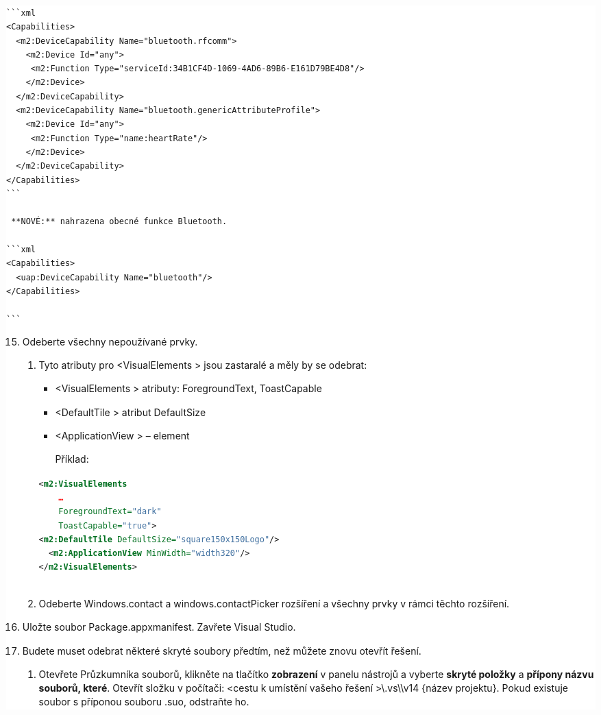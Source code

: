     ```xml  
    <Capabilities>  
      <m2:DeviceCapability Name="bluetooth.rfcomm">  
        <m2:Device Id="any">  
         <m2:Function Type="serviceId:34B1CF4D-1069-4AD6-89B6-E161D79BE4D8"/>  
        </m2:Device>  
      </m2:DeviceCapability>  
      <m2:DeviceCapability Name="bluetooth.genericAttributeProfile">  
        <m2:Device Id="any">  
         <m2:Function Type="name:heartRate"/>  
        </m2:Device>  
      </m2:DeviceCapability>  
    </Capabilities>  
    ```  
  
     **NOVÉ:** nahrazena obecné funkce Bluetooth.  
  
    ```xml  
    <Capabilities>  
      <uap:DeviceCapability Name="bluetooth"/>  
    </Capabilities>  
  
    ```  
  
15. Odeberte všechny nepoužívané prvky.  
  
    1. Tyto atributy pro \<VisualElements > jsou zastaralé a měly by se odebrat:  
  
       - \<VisualElements > atributy: ForegroundText, ToastCapable  
  
       - \<DefaultTile > atribut DefaultSize  
  
       - \<ApplicationView > – element  
  
         Příklad:  
  
       ```xml  
       <m2:VisualElements  
           …  
           ForegroundText="dark"  
           ToastCapable="true">  
       <m2:DefaultTile DefaultSize="square150x150Logo"/>  
         <m2:ApplicationView MinWidth="width320"/>  
       </m2:VisualElements>  
  
       ```  
  
    2. Odeberte Windows.contact a windows.contactPicker rozšíření a všechny prvky v rámci těchto rozšíření.  
  
16. Uložte soubor Package.appxmanifest. Zavřete Visual Studio.  
  
17. Budete muset odebrat některé skryté soubory předtím, než můžete znovu otevřít řešení.  
  
    1.  Otevřete Průzkumníka souborů, klikněte na tlačítko **zobrazení** v panelu nástrojů a vyberte **skryté položky** a **přípony názvu souborů, které**. Otevřít složku v počítači: \<cestu k umístění vašeho řešení >\\.vs\\\v14 {název projektu}. Pokud existuje soubor s příponou souboru .suo, odstraňte ho.  
  